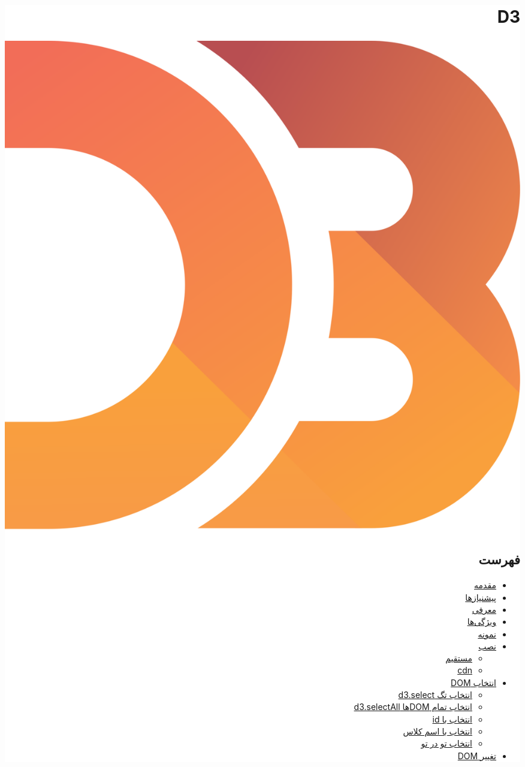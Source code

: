 <div dir="rtl">

# D3
![](./assets/d3_logo.png)

## فهرست
  - [مقدمه](#مقدمه)
  - [پیشنیاز‌ها](#پیشنیاز‌ها)
  - [معرفی](#معرفی)
  - [ویژگی‌ها](#ویژگی‌ها)
  - [نمونه](#نمونه)
  - [نصب](#نصب)
    - [مستقیم](#مستقیم)
    - [cdn](#cdn)
  - [انتخاب DOM](#انتخاب-DOM)
    - [انتخاب تگ d3.select](#انتخاب-تگ-3.select)
    - [انتخاب تمام DOMها d3.selectAll](#انتخاب-تمام-DOMها-d3.selectAll)
    - [انتخاب با id](#انتخاب-با-id)
    - [انتخاب با اسم کلاس](#انتخاب-با-اسم-کلاس)
    - [انتخاب تو در تو](#انتخاب-تو-در-تو)
  - [تغییر DOM](#تغییر-DOM)